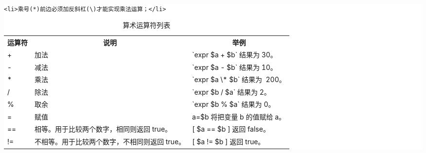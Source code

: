 	<li>乘号(*)前边必须加反斜杠(\)才能实现乘法运算；</li>
</ul>
<table><caption>算术运算符列表</caption>
<tbody>
<tr class="firstRow">
<th>运算符</th>
<th>说明</th>
<th>举例</th>
</tr>
<tr>
<td>+</td>
<td>加法</td>
<td>`expr $a + $b` 结果为 30。</td>
</tr>
<tr>
<td>-</td>
<td>减法</td>
<td>`expr $a - $b` 结果为 10。</td>
</tr>
<tr>
<td>*</td>
<td>乘法</td>
<td>`expr $a \* $b` 结果为  200。</td>
</tr>
<tr>
<td>/</td>
<td>除法</td>
<td>`expr $b / $a` 结果为 2。</td>
</tr>
<tr>
<td>%</td>
<td>取余</td>
<td>`expr $b % $a` 结果为 0。</td>
</tr>
<tr>
<td>=</td>
<td>赋值</td>
<td>a=$b 将把变量 b 的值赋给 a。</td>
</tr>
<tr>
<td>==</td>
<td>相等。用于比较两个数字，相同则返回 true。</td>
<td>[ $a == $b ] 返回 false。</td>
</tr>
<tr>
<td>!=</td>
<td>不相等。用于比较两个数字，不相同则返回 true。</td>
<td>[ $a != $b ] 返回 true。</td>
</tr>
</tbody>
</table>
<div class="pic-viewer-inner J-viewer-inner">
